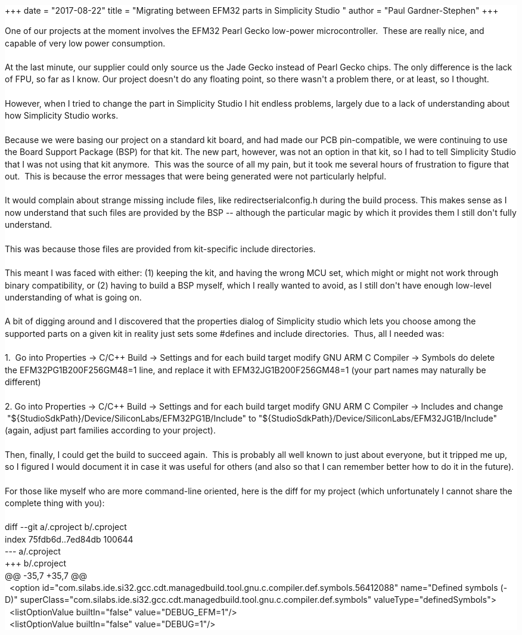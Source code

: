 +++
date = "2017-08-22"
title = "Migrating between EFM32 parts in Simplicity Studio "
author = "Paul Gardner-Stephen"
+++

<div class="post-body entry-content" id="post-body-9157724804819240516" itemprop="description articleBody">
One of our projects at the moment involves the EFM32 Pearl Gecko low-power microcontroller.  These are really nice, and capable of very low power consumption.<br/>
<br/>
At the last minute, our supplier could only source us the Jade Gecko instead of Pearl Gecko chips. The only difference is the lack of FPU, so far as I know. Our project doesn't do any floating point, so there wasn't a problem there, or at least, so I thought.<br/>
<br/>
However, when I tried to change the part in Simplicity Studio I hit endless problems, largely due to a lack of understanding about how Simplicity Studio works.<br/>
<br/>
Because we were basing our project on a standard kit board, and had made our PCB pin-compatible, we were continuing to use the Board Support Package (BSP) for that kit. The new part, however, was not an option in that kit, so I had to tell Simplicity Studio that I was not using that kit anymore.  This was the source of all my pain, but it took me several hours of frustration to figure that out.  This is because the error messages that were being generated were not particularly helpful. <br/>
<br/>
It would complain about strange missing include files, like <span>redirectserialconfig.h</span> during the build process. This makes sense as I now understand that such files are provided by the BSP -- although the particular magic by which it provides them I still don't fully understand.<br/>
<br/>
This was because those files are provided from kit-specific include directories.<br/>
<br/>
This meant I was faced with either: (1) keeping the kit, and having the wrong MCU set, which might or might not work through binary compatibility, or (2) having to build a BSP myself, which I really wanted to avoid, as I still don't have enough low-level understanding of what is going on.<br/>
<br/>
A bit of digging around and I discovered that the properties dialog of Simplicity studio which lets you choose among the supported parts on a given kit in reality just sets some #defines and include directories.  Thus, all I needed was:<br/>
<br/>
1.  Go into Properties -&gt; C/C++ Build -&gt; Settings and for each build target modify GNU ARM C Compiler -&gt; Symbols do delete the <span>EFM32PG1B200F256GM48=1</span> line, and replace it with <span>EFM32JG1B200F256GM48=1 </span><span>(your part names may naturally be different)</span><br/>
<br/>
2. Go into Properties -&gt; C/C++ Build -&gt; Settings and for each build target modify GNU ARM C Compiler -&gt; Includes and change  <span>"${StudioSdkPath}/Device/SiliconLabs/EFM32PG1B/Include"</span> to <span>"${StudioSdkPath}/Device/SiliconLabs/EFM32JG1B/Include"</span> (again, adjust part families according to your project).<br/>
<br/>
Then, finally, I could get the build to succeed again.  This is probably all well known to just about everyone, but it tripped me up, so I figured I would document it in case it was useful for others (and also so that I can remember better how to do it in the future).<br/>
<br/>
For those like myself who are more command-line oriented, here is the diff for my project (which unfortunately I cannot share the complete thing with you):<br/>
<br/>
<span>diff --git a/.cproject b/.cproject</span><br/>
<span>index 75fdb6d..7ed84db 100644</span><br/>
<span><span>--- </span><span>a/.cproject</span></span><br/>
<span><span>+++ </span><span>b/.cproject</span></span><br/>
<span>@@ -35,7 +35,7 @@</span><br/>
<span> <span> </span>&lt;option id="com.silabs.ide.si32.gcc.cdt.managedbuild.tool.gnu.c.compiler.def.symbols.56412088" name="Defined symbols (-D)" superClass="com.silabs.ide.si32.gcc.cdt.managedbuild.tool.gnu.c.compiler.def.symbols" valueType="definedSymbols"&gt;</span><br/>
<span> <span> </span>&lt;listOptionValue builtIn="false" value="DEBUG_EFM=1"/&gt;</span><br/>
<span> <span> </span>&lt;listOptionValue builtIn="false" value="DEBUG=1"/&gt;</span><br/>